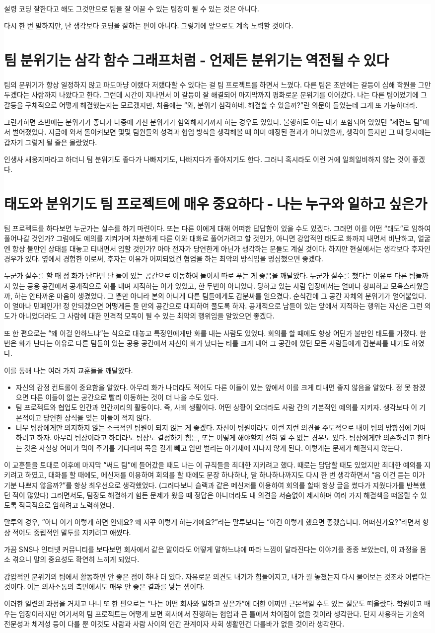 설령 코딩 잘한다고 해도 그것만으로 팀을 잘 이끌 수 있는 팀장이 될 수 있는 것은 아니다.

다시 한 번 말하지만, 난 생각보다 코딩을 잘하는 편이 아니다. 그렇기에 앞으로도 계속 노력할 것이다. 

# 팀 분위기는 삼각 함수 그래프처럼 - 언제든 분위기는 역전될 수 있다

팀의 분위기가 항상 일정하지 않고 파도마냥 이랬다 저랬다할 수 있다는 걸 팀 프로젝트를 하면서 느꼈다. 다른 팀은 초반에는 갈등이 심해 학원을 그만두겠다는 사람까지 나왔다고 한다. 그런데 시간이 지나면서 이 갈등이 잘 해결되어 마지막까지 평화로운 분위기를 이어갔다. 나는 다른 팀이었기에 그 갈등을 구체적으로 어떻게 해결했는지는 모르겠지만, 처음에는 “와, 분위기 심각하네. 해결할 수 있을까?”란 의문이 들었는데 그게 또 가능하더라. 

그런가하면 초반에는 분위기가 좋다가 나중에 가선 분위기가 험악해지기까지 하는 경우도 있었다. 불행히도 이는 내가 포함되어 있었던 “세컨드 팀”에서 벌어졌었다. 지금에 와서 돌이켜보면 몇몇 팀원들의 성격과 협업 방식을 생각해볼 때 이미 예정된 결과가 아니었을까, 생각이 들지만 그 때 당시에는 갑자기 그렇게 될 줄은 몰랐었다. 

인생사 새옹지마라고 하더니 팀 분위기도 좋다가 나빠지기도, 나빠지다가 좋아지기도 한다. 그러니 혹시라도 이런 거에 일희일비하지 않는 것이 좋겠다. 

# 태도와 분위기도 팀 프로젝트에 매우 중요하다 - 나는 누구와 일하고 싶은가

팀 프로젝트를 하다보면 누군가는 실수를 하기 마련이다. 또는 다른 이에게 대해 어떠한 답답함이 있을 수도 있겠다. 그러면 이를 어떤 “태도”로 임하여 풀어나갈 것인가? 그럼에도 예의를 지켜가며 차분하게 다른 이와 대화로 풀어가려고 할 것인가, 아니면 강압적인 태도로 화까지 내면서 비난하고, 얼굴엔 항상 불만인 상태를 대놓고 티내면서 임할 것인가? 아마 전자가 당연한게 아닌가 생각하는 분들도 계실 것이다. 하지만 현실에서는 생각보다 후자인 경우가 있다. 옆에서 경험한 이로써, 후자는 이유가 어찌되었건 협업을 하는 최악의 방식임을 명심했으면 좋겠다. 

누군가 실수를 할 때 정 화가 난다면 단 둘이 있는 공간으로 이동하여 둘이서 따로 푸는 게 좋음을 깨달았다. 누군가 실수를 했다는 이유로 다른 팀들까지 있는 공용 공간에서 공개적으로 화를 내며 지적하는 이가 있었고, 한 두번이 아니었다. 당하고 있는 사람 입장에서는 얼마나 창피하고 모욕스러웠을까, 하는 안타까운 마음이 생겼었다. 그 뿐만 아니라 본의 아니게 다른 팀들에게도 갑분싸를 일으켰다. 순식간에 그 공간 자체의 분위기가 얼어붙었다. 이 얼마나 민폐인가! 정 안되겠으면 어떻게든 둘 만의 공간으로 대피하여 풀도록 하자. 공개적으로 남들이 있는 앞에서 지적하는 행위는 자신은 그런 의도가 아니었더라도 그 사람에 대한 인격적 모독이 될 수 있는 최악의 행위임을 알았으면 좋겠다. 

또 한 편으로는 “왜 이걸 안하느냐”는 식으로 대놓고 특정인에게만 화를 내는 사람도 있었다. 회의를 할 때에도 항상 어딘가 불만인 태도를 가졌다. 한 번은 화가 난다는 이유로 다른 팀들이 있는 공용 공간에서 자신이 화가 났다는 티를 크게 내어 그 공간에 있던 모든 사람들에게 갑분싸를 내기도 하였다. 

이를 통해 나는 여러 가지 교훈들을 깨달았다.

- 자신의 감정 컨트롤이 중요함을 알았다. 아무리 화가 나더라도 적어도 다른 이들이 있는 앞에서 이를 크게 티내면 좋지 않음을 알았다. 정 못 참겠으면 다른 이들이 없는 공간으로 빨리 이동하는 것이 더 나을 수도 있다.
- 팀 프로젝트와 협업도 인간과 인간끼리의 활동이다. 즉, 사회 생활이다. 어떤 상황이 오더라도 사람 간의 기본적인 예의를 지키자. 생각보다 이 기본적이고 당연한 상식을 잊는 이들이 적지 않다.
- 너무 팀장에게만 의지하지 않는 소극적인 팀원이 되지 않는 게 좋겠다. 자신이 팀원이라도 이런 저런 의견을 주도적으로 내어 팀의 방향성에 기여하려고 하자. 아무리 팀장이라고 하더라도 팀장도 결정하기 힘든, 또는 어떻게 해야할지 전혀 알 수 없는 경우도 있다. 팀장에게만 의존하려고 한다는 것은 사실상 어미가 먹이 주기를 기다리며 목을 길게 빼고 입만 벌리는 아기새에 지나지 않게 된다. 이렇게는 문제가 해결되지 않는다.

이 교훈들을 토대로 이후에 마지막 “써드 팀”에 들어갔을 때도 나는 이 규칙들을 최대한 지키려고 했다. 때로는 답답할 때도 있었지만 최대한 예의를 지키려고 하였고, 대화를 할 때에도, 메신저를 이용하여 회의를 할 때에도 문장 하나하나, 말 하나하나까지도 다시 한 번 생각하면서 “음 이건 듣는 이가 기분 나쁘지 않을까?”를 항상 최우선으로 생각했었다. (그러다보니 슬랙과 같은 메신저를 이용하여 회의를 할때 항상 글을 썼다가 지웠다가를 반복했던 적이 많았다) 그러면서도, 팀장도 해결하기 힘든 문제가 왔을 때 정답은 아니더라도 내 의견을 서슴없이 제시하며 여러 가지 해결책을 떠올릴 수 있도록 적극적으로 임하려고 노력하였다. 

말투의 경우, “아니 이거 이렇게 하면 안돼요? 왜 자꾸 이렇게 하는거에요?”라는 말투보다는 “이건 이렇게 했으면 좋겠습니다. 어떠신가요?”라면서 항상 적어도 중립적인 말투를 지키려고 애썼다. 

가끔 SNS나 인터넷 커뮤니티를 보다보면 회사에서 같은 말이라도 어떻게 말하느냐에 따라 느낌이 달라진다는 이야기를 종종 보았는데, 이 과정을 몸소 겪으니 말의 중요성도 확연히 느끼게 되었다. 

강압적인 분위기의 팀에서 활동하면 안 좋은 점이 하나 더 있다. 자유로운 의견도 내기가 힘들어지고, 내가 뭘 놓쳤는지 다시 물어보는 것조차 어렵다는 것이다. 이는 의사소통의 측면에서도 매우 안 좋은 결과를 낳는 셈이다. 

이러한 일련의 과정을 거치고 나니 또 한 편으로는 “나는 어떤 회사와 일하고 싶은가”에 대한 어쩌면 근본적일 수도 있는 질문도 떠올랐다. 학원이고 배우는 입장이라지만 여기서의 팀 프로젝트는 어떻게 보면 회사에서 진행하는 협업과 큰 틀에서 차이점이 없을 것이라 생각한다. 단지 사용하는 기술의 전문성과 체계성 등이 다를 뿐 이것도 사람과 사람 사이의 인간 관계이자 사회 생활인건 다를바가 없을 것이라 생각한다. 

